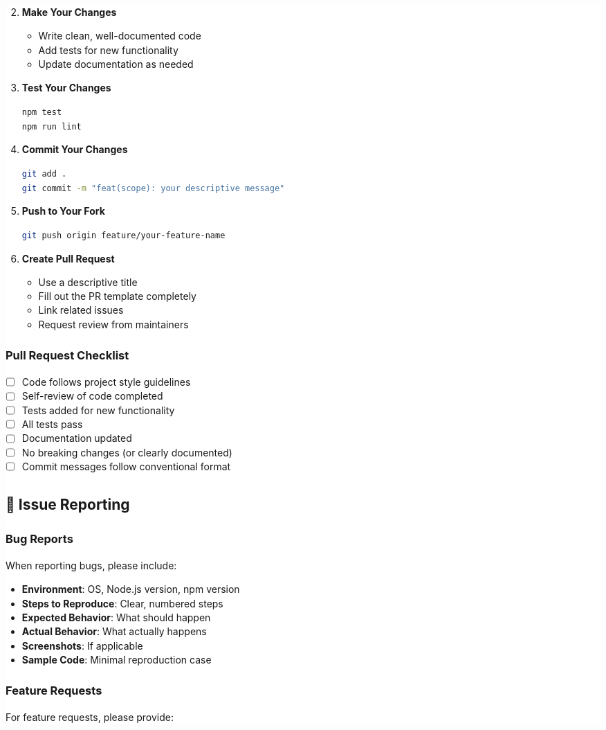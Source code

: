 2. **Make Your Changes**
   - Write clean, well-documented code
   - Add tests for new functionality
   - Update documentation as needed

3. **Test Your Changes**
   ```bash
   npm test
   npm run lint
   ```

4. **Commit Your Changes**
   ```bash
   git add .
   git commit -m "feat(scope): your descriptive message"
   ```

5. **Push to Your Fork**
   ```bash
   git push origin feature/your-feature-name
   ```

6. **Create Pull Request**
   - Use a descriptive title
   - Fill out the PR template completely
   - Link related issues
   - Request review from maintainers

### Pull Request Checklist

- [ ] Code follows project style guidelines
- [ ] Self-review of code completed
- [ ] Tests added for new functionality
- [ ] All tests pass
- [ ] Documentation updated
- [ ] No breaking changes (or clearly documented)
- [ ] Commit messages follow conventional format

## 🐛 Issue Reporting

### Bug Reports

When reporting bugs, please include:

- **Environment**: OS, Node.js version, npm version
- **Steps to Reproduce**: Clear, numbered steps
- **Expected Behavior**: What should happen
- **Actual Behavior**: What actually happens
- **Screenshots**: If applicable
- **Sample Code**: Minimal reproduction case

### Feature Requests

For feature requests, please provide:
